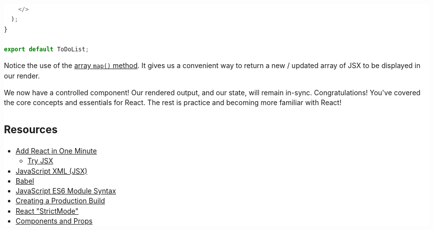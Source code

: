 ```javascript
    </>
  );
}

export default ToDoList;
```

Notice the use of the [array `map()` method](https://mandrillapp.com/track/click/30244704/developer.mozilla.org?p=eyJzIjoickw4WXlXXzZtbTJmLWhyZ3FwY2sxdmRPcDVnIiwidiI6MSwicCI6IntcInVcIjozMDI0NDcwNCxcInZcIjoxLFwidXJsXCI6XCJodHRwczpcXFwvXFxcL2RldmVsb3Blci5tb3ppbGxhLm9yZ1xcXC9lbi1VU1xcXC9kb2NzXFxcL1dlYlxcXC9KYXZhU2NyaXB0XFxcL1JlZmVyZW5jZVxcXC9HbG9iYWxfT2JqZWN0c1xcXC9BcnJheVxcXC9tYXBcIixcImlkXCI6XCI4ZWJjNTFiZDYyNTY0N2FjOWNhNTYwYTllYWQ0Zjk5MVwiLFwidXJsX2lkc1wiOltcIjZmMGY0NWIyMGM5ZjZlYzlhNDFiMGVkYjg0NGFiZDE5NzgzMTIzMmJcIl19In0). It gives us a convenient way to return a new / updated array of JSX to be displayed in our render.

We now have a controlled component! Our rendered output, and our state, will remain in-sync. Congratulations! You've covered the core concepts and essentials for React. The rest is practice and becoming more familiar with React!

## Resources

- [Add React in One Minute](https://mandrillapp.com/track/click/30244704/reactjs.org?p=eyJzIjoiQ2NWWkVwNUJpZ3RLRms2eFZzN201QmlhSkhzIiwidiI6MSwicCI6IntcInVcIjozMDI0NDcwNCxcInZcIjoxLFwidXJsXCI6XCJodHRwczpcXFwvXFxcL3JlYWN0anMub3JnXFxcL2RvY3NcXFwvYWRkLXJlYWN0LXRvLWEtd2Vic2l0ZS5odG1sI2FkZC1yZWFjdC1pbi1vbmUtbWludXRlXCIsXCJpZFwiOlwiOGViYzUxYmQ2MjU2NDdhYzljYTU2MGE5ZWFkNGY5OTFcIixcInVybF9pZHNcIjpbXCJlYmJkYTYwOGVhYTA3YWRjMzk3NTg1Nzg3YmM4NGI4OTY4NjNiZjI4XCJdfSJ9)
   - [Try JSX](https://mandrillapp.com/track/click/30244704/reactjs.org?p=eyJzIjoicDdXT0xLdUttb1RqUVVJam9MaWRhejJNcTlrIiwidiI6MSwicCI6IntcInVcIjozMDI0NDcwNCxcInZcIjoxLFwidXJsXCI6XCJodHRwczpcXFwvXFxcL3JlYWN0anMub3JnXFxcL2RvY3NcXFwvYWRkLXJlYWN0LXRvLWEtd2Vic2l0ZS5odG1sI29wdGlvbmFsLXRyeS1yZWFjdC13aXRoLWpzeFwiLFwiaWRcIjpcIjhlYmM1MWJkNjI1NjQ3YWM5Y2E1NjBhOWVhZDRmOTkxXCIsXCJ1cmxfaWRzXCI6W1wiZWJiZGE2MDhlYWEwN2FkYzM5NzU4NTc4N2JjODRiODk2ODYzYmYyOFwiXX0ifQ)
- [JavaScript XML (JSX)](https://mandrillapp.com/track/click/30244704/reactjs.org?p=eyJzIjoiMUJoUkJqRS1vVTlKVk5TeS1DbWpjR2hNY1hrIiwidiI6MSwicCI6IntcInVcIjozMDI0NDcwNCxcInZcIjoxLFwidXJsXCI6XCJodHRwczpcXFwvXFxcL3JlYWN0anMub3JnXFxcL2RvY3NcXFwvaW50cm9kdWNpbmctanN4Lmh0bWxcIixcImlkXCI6XCI4ZWJjNTFiZDYyNTY0N2FjOWNhNTYwYTllYWQ0Zjk5MVwiLFwidXJsX2lkc1wiOltcImM5MDU0MmUxMzZhMzUwYTU3YWFmMjI4ZGY3NTQwMTNiOGQ4MzRjMmVcIl19In0)
- [Babel](https://mandrillapp.com/track/click/30244704/babeljs.io?p=eyJzIjoiXzJET3dYenJEVy1FTExJb2s5TnJ1Q2ZIYnc4IiwidiI6MSwicCI6IntcInVcIjozMDI0NDcwNCxcInZcIjoxLFwidXJsXCI6XCJodHRwczpcXFwvXFxcL2JhYmVsanMuaW9cXFwvXCIsXCJpZFwiOlwiOGViYzUxYmQ2MjU2NDdhYzljYTU2MGE5ZWFkNGY5OTFcIixcInVybF9pZHNcIjpbXCIxZTc3YTMxMzM2YzY1NTAxOWU5MmRmNzNlOGJhNjE5Mzc1NjQ0NmVhXCJdfSJ9)
- [JavaScript ES6 Module Syntax](https://mandrillapp.com/track/click/30244704/developer.mozilla.org?p=eyJzIjoiZ1ZUN1JIOTBNTUxSeGx2WXQtMktVVVV0QVJVIiwidiI6MSwicCI6IntcInVcIjozMDI0NDcwNCxcInZcIjoxLFwidXJsXCI6XCJodHRwczpcXFwvXFxcL2RldmVsb3Blci5tb3ppbGxhLm9yZ1xcXC9lbi1VU1xcXC9kb2NzXFxcL1dlYlxcXC9KYXZhU2NyaXB0XFxcL0d1aWRlXFxcL01vZHVsZXNcIixcImlkXCI6XCI4ZWJjNTFiZDYyNTY0N2FjOWNhNTYwYTllYWQ0Zjk5MVwiLFwidXJsX2lkc1wiOltcIjM5Yzk0Mjc1NGViZDVjYTFjOGI2OTRlMzE1ZTQzNjAzMDJhOWI2NjFcIl19In0)
- [Creating a Production Build](https://mandrillapp.com/track/click/30244704/create-react-app.dev?p=eyJzIjoiU21fMUs1a0xraS1PejZZellCejAybWxCTTE0IiwidiI6MSwicCI6IntcInVcIjozMDI0NDcwNCxcInZcIjoxLFwidXJsXCI6XCJodHRwczpcXFwvXFxcL2NyZWF0ZS1yZWFjdC1hcHAuZGV2XFxcL2RvY3NcXFwvcHJvZHVjdGlvbi1idWlsZFwiLFwiaWRcIjpcIjhlYmM1MWJkNjI1NjQ3YWM5Y2E1NjBhOWVhZDRmOTkxXCIsXCJ1cmxfaWRzXCI6W1wiYTRmZDQwYTg4YjIzYjViMTBhM2IwNjExZWQzYjExYjYyNzk3NmY3MlwiXX0ifQ)
- [React "StrictMode"](https://mandrillapp.com/track/click/30244704/reactjs.org?p=eyJzIjoid3JiaERacG1zd3h1Rk1YMFdVcl9LS3FKWGJ3IiwidiI6MSwicCI6IntcInVcIjozMDI0NDcwNCxcInZcIjoxLFwidXJsXCI6XCJodHRwczpcXFwvXFxcL3JlYWN0anMub3JnXFxcL2RvY3NcXFwvc3RyaWN0LW1vZGUuaHRtbFwiLFwiaWRcIjpcIjhlYmM1MWJkNjI1NjQ3YWM5Y2E1NjBhOWVhZDRmOTkxXCIsXCJ1cmxfaWRzXCI6W1wiYmNmMGQ5ZTkyMTQwYjdjNDg3MWEzY2I2OGI2YWY3N2RhZjdiZGU3OVwiXX0ifQ)
- [Components and Props](https://mandrillapp.com/track/click/30244704/reactjs.org?p=eyJzIjoiY0hNWTQ0TDZ1S29fRy1LZGhTYl9uZHZPNjU4IiwidiI6MSwicCI6IntcInVcIjozMDI0NDcwNCxcInZcIjoxLFwidXJsXCI6XCJodHRwczpcXFwvXFxcL3JlYWN0anMub3JnXFxcL2RvY3NcXFwvY29tcG9uZW50cy1hbmQtcHJvcHMuaHRtbFwiLFwiaWRcIjpcIjhlYmM1MWJkNjI1NjQ3YWM5Y2E1NjBhOWVhZDRmOTkxXCIsXCJ1cmxfaWRzXCI6W1wiYTJjOWI4NGJiZTgyNjI4YjFkYmY3MDVmMTc1NzM3NzcwMGQxZDNiMFwiXX0ifQ)